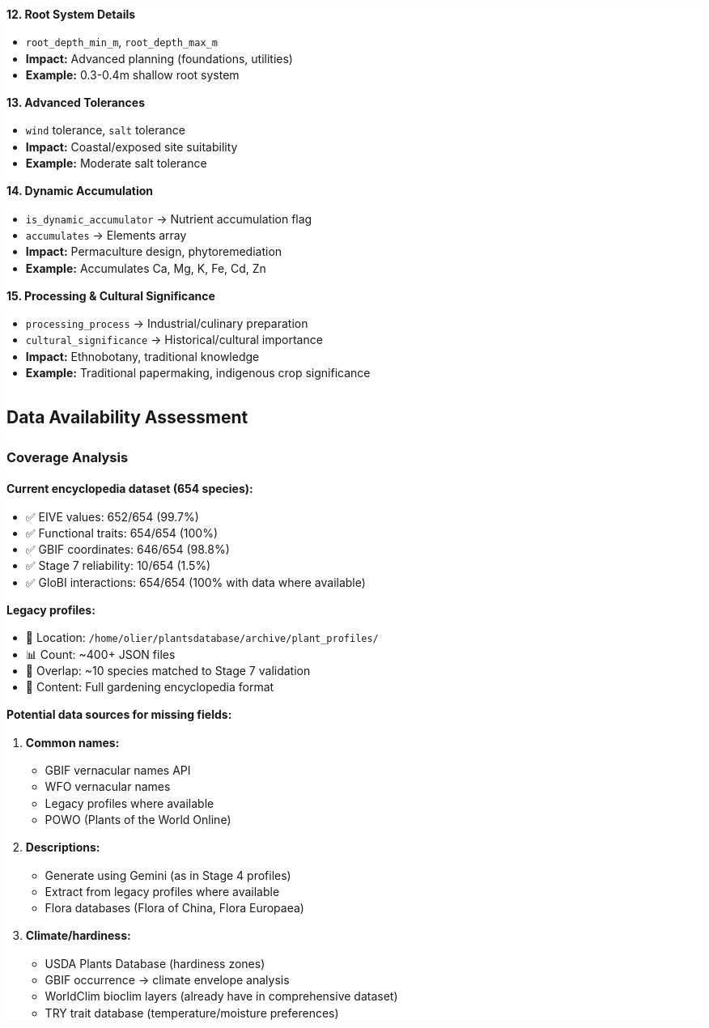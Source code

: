 **12. Root System Details**
- `root_depth_min_m`, `root_depth_max_m`
- **Impact:** Advanced planning (foundations, utilities)
- **Example:** 0.3-0.4m shallow root system

**13. Advanced Tolerances**
- `wind` tolerance, `salt` tolerance
- **Impact:** Coastal/exposed site suitability
- **Example:** Moderate salt tolerance

**14. Dynamic Accumulation**
- `is_dynamic_accumulator` → Nutrient accumulation flag
- `accumulates` → Elements array
- **Impact:** Permaculture design, phytoremediation
- **Example:** Accumulates Ca, Mg, K, Fe, Cd, Zn

**15. Processing & Cultural Significance**
- `processing_process` → Industrial/culinary preparation
- `cultural_significance` → Historical/cultural importance
- **Impact:** Ethnobotany, traditional knowledge
- **Example:** Traditional papermaking, indigenous crop significance

## Data Availability Assessment

### Coverage Analysis

**Current encyclopedia dataset (654 species):**
- ✅ EIVE values: 652/654 (99.7%)
- ✅ Functional traits: 654/654 (100%)
- ✅ GBIF coordinates: 646/654 (98.8%)
- ✅ Stage 7 reliability: 10/654 (1.5%)
- ✅ GloBI interactions: 654/654 (100% with data where available)

**Legacy profiles:**
- 📁 Location: `/home/olier/plantsdatabase/archive/plant_profiles/`
- 📊 Count: ~400+ JSON files
- 🔗 Overlap: ~10 species matched to Stage 7 validation
- 📝 Content: Full gardening encyclopedia format

**Potential data sources for missing fields:**

1. **Common names:**
   - GBIF vernacular names API
   - WFO vernacular names
   - Legacy profiles where available
   - POWO (Plants of the World Online)

2. **Descriptions:**
   - Generate using Gemini (as in Stage 4 profiles)
   - Extract from legacy profiles where available
   - Flora databases (Flora of China, Flora Europaea)

3. **Climate/hardiness:**
   - USDA Plants Database (hardiness zones)
   - GBIF occurrence → climate envelope analysis
   - WorldClim bioclim layers (already have in comprehensive dataset)
   - TRY trait database (temperature/moisture preferences)
